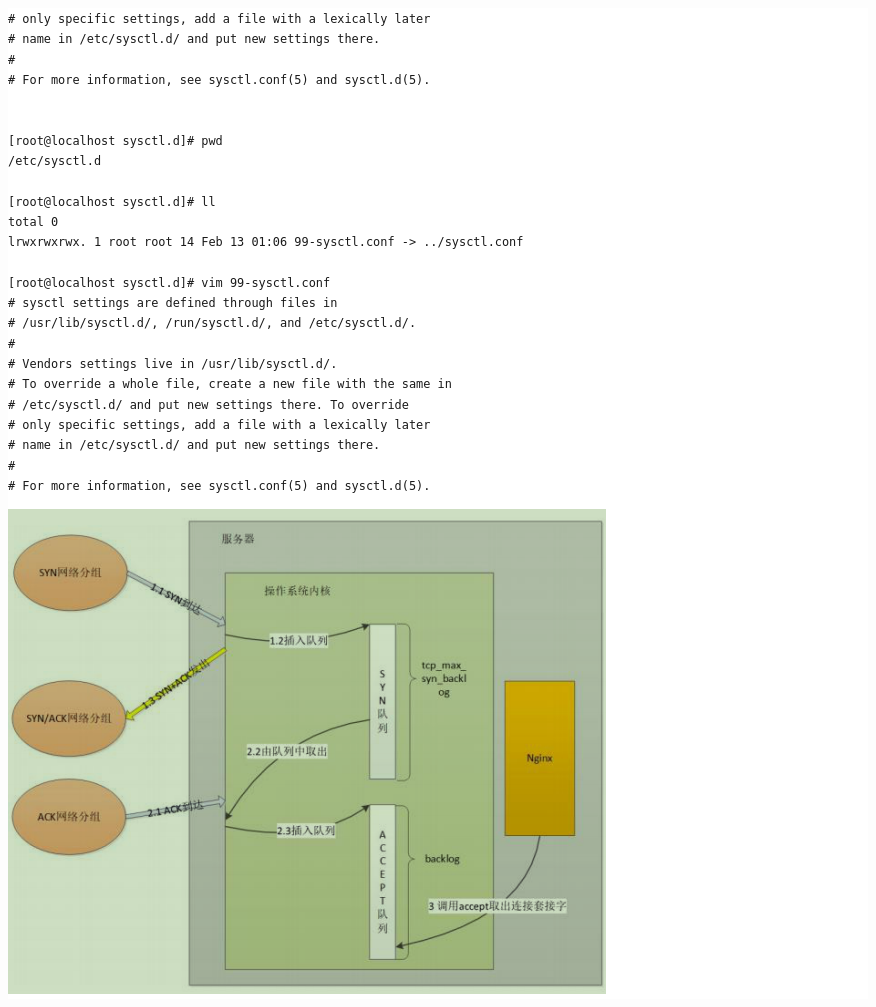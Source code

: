 ````
# only specific settings, add a file with a lexically later
# name in /etc/sysctl.d/ and put new settings there.
#
# For more information, see sysctl.conf(5) and sysctl.d(5).


[root@localhost sysctl.d]# pwd
/etc/sysctl.d

[root@localhost sysctl.d]# ll
total 0
lrwxrwxrwx. 1 root root 14 Feb 13 01:06 99-sysctl.conf -> ../sysctl.conf

[root@localhost sysctl.d]# vim 99-sysctl.conf 
# sysctl settings are defined through files in
# /usr/lib/sysctl.d/, /run/sysctl.d/, and /etc/sysctl.d/.
#
# Vendors settings live in /usr/lib/sysctl.d/.
# To override a whole file, create a new file with the same in
# /etc/sysctl.d/ and put new settings there. To override
# only specific settings, add a file with a lexically later
# name in /etc/sysctl.d/ and put new settings there.
#
# For more information, see sysctl.conf(5) and sysctl.d(5).

````
![](pic/d8a3ac96.png)
